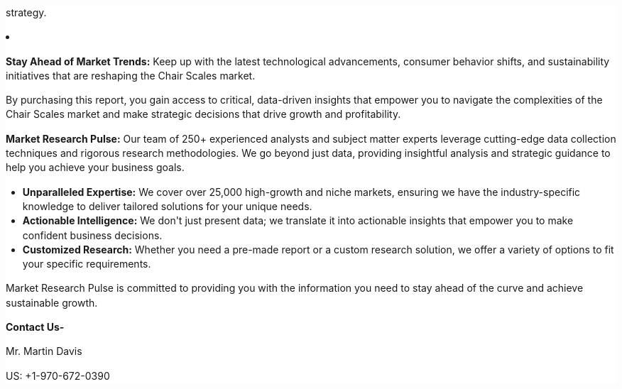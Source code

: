 strategy.</p></li><li><p><strong>Stay Ahead of Market Trends:</strong> Keep up with the latest technological advancements, consumer behavior shifts, and sustainability initiatives that are reshaping the Chair Scales market.</p></li></ol><p>By purchasing this report, you gain access to critical, data-driven insights that empower you to navigate the complexities of the Chair Scales market and make strategic decisions that drive growth and profitability.</p><p><strong>Market Research Pulse:</strong>&nbsp;Our team of 250+ experienced analysts and subject matter experts leverage cutting-edge data collection techniques and rigorous research methodologies. We go beyond just data, providing insightful analysis and strategic guidance to help you achieve your business goals.</p><ul><li><strong>Unparalleled Expertise:</strong>&nbsp;We cover over 25,000 high-growth and niche markets, ensuring we have the industry-specific knowledge to deliver tailored solutions for your unique needs.</li><li><strong>Actionable Intelligence:</strong>&nbsp;We don't just present data; we translate it into actionable insights that empower you to make confident business decisions.</li><li><strong>Customized Research:</strong>&nbsp;Whether you need a pre-made report or a custom research solution, we offer a variety of options to fit your specific requirements.</li></ul><p>Market Research Pulse is committed to providing you with the information you need to stay ahead of the curve and achieve sustainable growth.</p><p><strong>Contact Us-</strong></p><p>Mr. Martin Davis</p><p>US: +1-970-672-0390</p>

